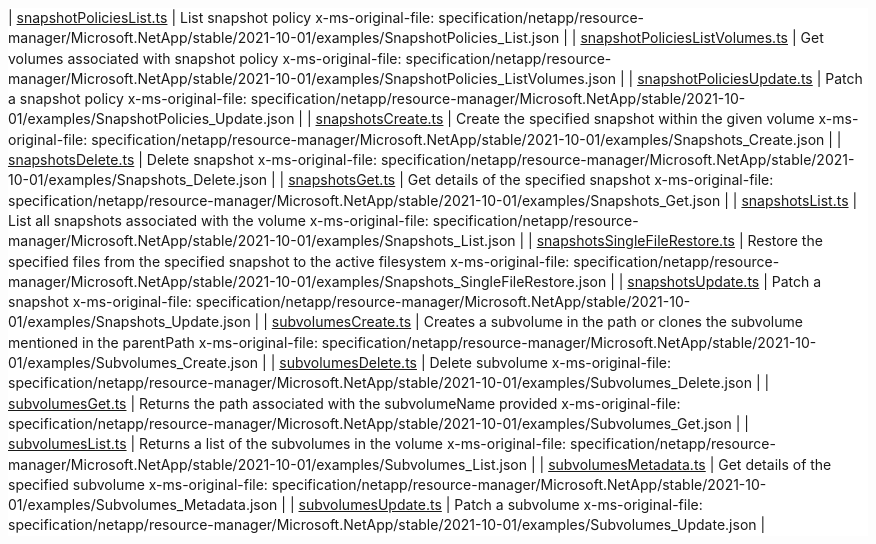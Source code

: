 | [snapshotPoliciesList.ts][snapshotpolicieslist]                     | List snapshot policy x-ms-original-file: specification/netapp/resource-manager/Microsoft.NetApp/stable/2021-10-01/examples/SnapshotPolicies_List.json                                                                                                                                                         |
| [snapshotPoliciesListVolumes.ts][snapshotpolicieslistvolumes]       | Get volumes associated with snapshot policy x-ms-original-file: specification/netapp/resource-manager/Microsoft.NetApp/stable/2021-10-01/examples/SnapshotPolicies_ListVolumes.json                                                                                                                           |
| [snapshotPoliciesUpdate.ts][snapshotpoliciesupdate]                 | Patch a snapshot policy x-ms-original-file: specification/netapp/resource-manager/Microsoft.NetApp/stable/2021-10-01/examples/SnapshotPolicies_Update.json                                                                                                                                                    |
| [snapshotsCreate.ts][snapshotscreate]                               | Create the specified snapshot within the given volume x-ms-original-file: specification/netapp/resource-manager/Microsoft.NetApp/stable/2021-10-01/examples/Snapshots_Create.json                                                                                                                             |
| [snapshotsDelete.ts][snapshotsdelete]                               | Delete snapshot x-ms-original-file: specification/netapp/resource-manager/Microsoft.NetApp/stable/2021-10-01/examples/Snapshots_Delete.json                                                                                                                                                                   |
| [snapshotsGet.ts][snapshotsget]                                     | Get details of the specified snapshot x-ms-original-file: specification/netapp/resource-manager/Microsoft.NetApp/stable/2021-10-01/examples/Snapshots_Get.json                                                                                                                                                |
| [snapshotsList.ts][snapshotslist]                                   | List all snapshots associated with the volume x-ms-original-file: specification/netapp/resource-manager/Microsoft.NetApp/stable/2021-10-01/examples/Snapshots_List.json                                                                                                                                       |
| [snapshotsSingleFileRestore.ts][snapshotssinglefilerestore]         | Restore the specified files from the specified snapshot to the active filesystem x-ms-original-file: specification/netapp/resource-manager/Microsoft.NetApp/stable/2021-10-01/examples/Snapshots_SingleFileRestore.json                                                                                       |
| [snapshotsUpdate.ts][snapshotsupdate]                               | Patch a snapshot x-ms-original-file: specification/netapp/resource-manager/Microsoft.NetApp/stable/2021-10-01/examples/Snapshots_Update.json                                                                                                                                                                  |
| [subvolumesCreate.ts][subvolumescreate]                             | Creates a subvolume in the path or clones the subvolume mentioned in the parentPath x-ms-original-file: specification/netapp/resource-manager/Microsoft.NetApp/stable/2021-10-01/examples/Subvolumes_Create.json                                                                                              |
| [subvolumesDelete.ts][subvolumesdelete]                             | Delete subvolume x-ms-original-file: specification/netapp/resource-manager/Microsoft.NetApp/stable/2021-10-01/examples/Subvolumes_Delete.json                                                                                                                                                                 |
| [subvolumesGet.ts][subvolumesget]                                   | Returns the path associated with the subvolumeName provided x-ms-original-file: specification/netapp/resource-manager/Microsoft.NetApp/stable/2021-10-01/examples/Subvolumes_Get.json                                                                                                                         |
| [subvolumesList.ts][subvolumeslist]                                 | Returns a list of the subvolumes in the volume x-ms-original-file: specification/netapp/resource-manager/Microsoft.NetApp/stable/2021-10-01/examples/Subvolumes_List.json                                                                                                                                     |
| [subvolumesMetadata.ts][subvolumesmetadata]                         | Get details of the specified subvolume x-ms-original-file: specification/netapp/resource-manager/Microsoft.NetApp/stable/2021-10-01/examples/Subvolumes_Metadata.json                                                                                                                                         |
| [subvolumesUpdate.ts][subvolumesupdate]                             | Patch a subvolume x-ms-original-file: specification/netapp/resource-manager/Microsoft.NetApp/stable/2021-10-01/examples/Subvolumes_Update.json                                                                                                                                                                |

[accountbackupsdelete]: https://github.com/Azure/azure-sdk-for-js/blob/main/sdk/netapp/arm-netapp/samples/v15/typescript/src/accountBackupsDelete.ts
[accountbackupsget]: https://github.com/Azure/azure-sdk-for-js/blob/main/sdk/netapp/arm-netapp/samples/v15/typescript/src/accountBackupsGet.ts
[accountbackupslist]: https://github.com/Azure/azure-sdk-for-js/blob/main/sdk/netapp/arm-netapp/samples/v15/typescript/src/accountBackupsList.ts
[accountscreateorupdate]: https://github.com/Azure/azure-sdk-for-js/blob/main/sdk/netapp/arm-netapp/samples/v15/typescript/src/accountsCreateOrUpdate.ts
[accountsdelete]: https://github.com/Azure/azure-sdk-for-js/blob/main/sdk/netapp/arm-netapp/samples/v15/typescript/src/accountsDelete.ts
[accountsget]: https://github.com/Azure/azure-sdk-for-js/blob/main/sdk/netapp/arm-netapp/samples/v15/typescript/src/accountsGet.ts
[accountslist]: https://github.com/Azure/azure-sdk-for-js/blob/main/sdk/netapp/arm-netapp/samples/v15/typescript/src/accountsList.ts
[accountsupdate]: https://github.com/Azure/azure-sdk-for-js/blob/main/sdk/netapp/arm-netapp/samples/v15/typescript/src/accountsUpdate.ts
[backuppoliciescreate]: https://github.com/Azure/azure-sdk-for-js/blob/main/sdk/netapp/arm-netapp/samples/v15/typescript/src/backupPoliciesCreate.ts
[backuppoliciesupdate]: https://github.com/Azure/azure-sdk-for-js/blob/main/sdk/netapp/arm-netapp/samples/v15/typescript/src/backupPoliciesUpdate.ts
[backupscreate]: https://github.com/Azure/azure-sdk-for-js/blob/main/sdk/netapp/arm-netapp/samples/v15/typescript/src/backupsCreate.ts
[backupsdelete]: https://github.com/Azure/azure-sdk-for-js/blob/main/sdk/netapp/arm-netapp/samples/v15/typescript/src/backupsDelete.ts
[backupsget]: https://github.com/Azure/azure-sdk-for-js/blob/main/sdk/netapp/arm-netapp/samples/v15/typescript/src/backupsGet.ts
[backupslist]: https://github.com/Azure/azure-sdk-for-js/blob/main/sdk/netapp/arm-netapp/samples/v15/typescript/src/backupsList.ts
[backupsupdate]: https://github.com/Azure/azure-sdk-for-js/blob/main/sdk/netapp/arm-netapp/samples/v15/typescript/src/backupsUpdate.ts
[checkfilepathavailability]: https://github.com/Azure/azure-sdk-for-js/blob/main/sdk/netapp/arm-netapp/samples/v15/typescript/src/checkFilePathAvailability.ts
[checknameavailability]: https://github.com/Azure/azure-sdk-for-js/blob/main/sdk/netapp/arm-netapp/samples/v15/typescript/src/checkNameAvailability.ts
[checkquotaavailability]: https://github.com/Azure/azure-sdk-for-js/blob/main/sdk/netapp/arm-netapp/samples/v15/typescript/src/checkQuotaAvailability.ts
[operationlist]: https://github.com/Azure/azure-sdk-for-js/blob/main/sdk/netapp/arm-netapp/samples/v15/typescript/src/operationList.ts
[poolscreateorupdate]: https://github.com/Azure/azure-sdk-for-js/blob/main/sdk/netapp/arm-netapp/samples/v15/typescript/src/poolsCreateOrUpdate.ts
[poolsdelete]: https://github.com/Azure/azure-sdk-for-js/blob/main/sdk/netapp/arm-netapp/samples/v15/typescript/src/poolsDelete.ts
[poolsget]: https://github.com/Azure/azure-sdk-for-js/blob/main/sdk/netapp/arm-netapp/samples/v15/typescript/src/poolsGet.ts
[poolslist]: https://github.com/Azure/azure-sdk-for-js/blob/main/sdk/netapp/arm-netapp/samples/v15/typescript/src/poolsList.ts
[poolsupdate]: https://github.com/Azure/azure-sdk-for-js/blob/main/sdk/netapp/arm-netapp/samples/v15/typescript/src/poolsUpdate.ts
[quotalimits]: https://github.com/Azure/azure-sdk-for-js/blob/main/sdk/netapp/arm-netapp/samples/v15/typescript/src/quotaLimits.ts
[snapshotpoliciescreate]: https://github.com/Azure/azure-sdk-for-js/blob/main/sdk/netapp/arm-netapp/samples/v15/typescript/src/snapshotPoliciesCreate.ts
[snapshotpoliciesdelete]: https://github.com/Azure/azure-sdk-for-js/blob/main/sdk/netapp/arm-netapp/samples/v15/typescript/src/snapshotPoliciesDelete.ts
[snapshotpoliciesget]: https://github.com/Azure/azure-sdk-for-js/blob/main/sdk/netapp/arm-netapp/samples/v15/typescript/src/snapshotPoliciesGet.ts
[snapshotpolicieslist]: https://github.com/Azure/azure-sdk-for-js/blob/main/sdk/netapp/arm-netapp/samples/v15/typescript/src/snapshotPoliciesList.ts
[snapshotpolicieslistvolumes]: https://github.com/Azure/azure-sdk-for-js/blob/main/sdk/netapp/arm-netapp/samples/v15/typescript/src/snapshotPoliciesListVolumes.ts
[snapshotpoliciesupdate]: https://github.com/Azure/azure-sdk-for-js/blob/main/sdk/netapp/arm-netapp/samples/v15/typescript/src/snapshotPoliciesUpdate.ts
[snapshotscreate]: https://github.com/Azure/azure-sdk-for-js/blob/main/sdk/netapp/arm-netapp/samples/v15/typescript/src/snapshotsCreate.ts
[snapshotsdelete]: https://github.com/Azure/azure-sdk-for-js/blob/main/sdk/netapp/arm-netapp/samples/v15/typescript/src/snapshotsDelete.ts
[snapshotsget]: https://github.com/Azure/azure-sdk-for-js/blob/main/sdk/netapp/arm-netapp/samples/v15/typescript/src/snapshotsGet.ts
[snapshotslist]: https://github.com/Azure/azure-sdk-for-js/blob/main/sdk/netapp/arm-netapp/samples/v15/typescript/src/snapshotsList.ts
[snapshotssinglefilerestore]: https://github.com/Azure/azure-sdk-for-js/blob/main/sdk/netapp/arm-netapp/samples/v15/typescript/src/snapshotsSingleFileRestore.ts
[snapshotsupdate]: https://github.com/Azure/azure-sdk-for-js/blob/main/sdk/netapp/arm-netapp/samples/v15/typescript/src/snapshotsUpdate.ts
[subvolumescreate]: https://github.com/Azure/azure-sdk-for-js/blob/main/sdk/netapp/arm-netapp/samples/v15/typescript/src/subvolumesCreate.ts
[subvolumesdelete]: https://github.com/Azure/azure-sdk-for-js/blob/main/sdk/netapp/arm-netapp/samples/v15/typescript/src/subvolumesDelete.ts
[subvolumesget]: https://github.com/Azure/azure-sdk-for-js/blob/main/sdk/netapp/arm-netapp/samples/v15/typescript/src/subvolumesGet.ts
[subvolumeslist]: https://github.com/Azure/azure-sdk-for-js/blob/main/sdk/netapp/arm-netapp/samples/v15/typescript/src/subvolumesList.ts
[subvolumesmetadata]: https://github.com/Azure/azure-sdk-for-js/blob/main/sdk/netapp/arm-netapp/samples/v15/typescript/src/subvolumesMetadata.ts
[subvolumesupdate]: https://github.com/Azure/azure-sdk-for-js/blob/main/sdk/netapp/arm-netapp/samples/v15/typescript/src/subvolumesUpdate.ts
[vaultslist]: https://github.com/Azure/azure-sdk-for-js/blob/main/sdk/netapp/arm-netapp/samples/v15/typescript/src/vaultsList.ts
[volumegroupscreate]: https://github.com/Azure/azure-sdk-for-js/blob/main/sdk/netapp/arm-netapp/samples/v15/typescript/src/volumeGroupsCreate.ts
[volumegroupsdelete]: https://github.com/Azure/azure-sdk-for-js/blob/main/sdk/netapp/arm-netapp/samples/v15/typescript/src/volumeGroupsDelete.ts
[volumegroupsget]: https://github.com/Azure/azure-sdk-for-js/blob/main/sdk/netapp/arm-netapp/samples/v15/typescript/src/volumeGroupsGet.ts
[volumegroupslist]: https://github.com/Azure/azure-sdk-for-js/blob/main/sdk/netapp/arm-netapp/samples/v15/typescript/src/volumeGroupsList.ts
[volumesauthorizereplication]: https://github.com/Azure/azure-sdk-for-js/blob/main/sdk/netapp/arm-netapp/samples/v15/typescript/src/volumesAuthorizeReplication.ts
[volumesbackupstatus]: https://github.com/Azure/azure-sdk-for-js/blob/main/sdk/netapp/arm-netapp/samples/v15/typescript/src/volumesBackupStatus.ts
[volumesbreakreplication]: https://github.com/Azure/azure-sdk-for-js/blob/main/sdk/netapp/arm-netapp/samples/v15/typescript/src/volumesBreakReplication.ts
[volumescreateorupdate]: https://github.com/Azure/azure-sdk-for-js/blob/main/sdk/netapp/arm-netapp/samples/v15/typescript/src/volumesCreateOrUpdate.ts
[volumesdelete]: https://github.com/Azure/azure-sdk-for-js/blob/main/sdk/netapp/arm-netapp/samples/v15/typescript/src/volumesDelete.ts
[volumesdeletereplication]: https://github.com/Azure/azure-sdk-for-js/blob/main/sdk/netapp/arm-netapp/samples/v15/typescript/src/volumesDeleteReplication.ts
[volumesget]: https://github.com/Azure/azure-sdk-for-js/blob/main/sdk/netapp/arm-netapp/samples/v15/typescript/src/volumesGet.ts
[volumeslist]: https://github.com/Azure/azure-sdk-for-js/blob/main/sdk/netapp/arm-netapp/samples/v15/typescript/src/volumesList.ts
[volumesreinitializereplication]: https://github.com/Azure/azure-sdk-for-js/blob/main/sdk/netapp/arm-netapp/samples/v15/typescript/src/volumesReInitializeReplication.ts
[volumesreplicationstatus]: https://github.com/Azure/azure-sdk-for-js/blob/main/sdk/netapp/arm-netapp/samples/v15/typescript/src/volumesReplicationStatus.ts
[volumesrestorestatus]: https://github.com/Azure/azure-sdk-for-js/blob/main/sdk/netapp/arm-netapp/samples/v15/typescript/src/volumesRestoreStatus.ts
[volumesresyncreplication]: https://github.com/Azure/azure-sdk-for-js/blob/main/sdk/netapp/arm-netapp/samples/v15/typescript/src/volumesResyncReplication.ts
[volumesrevert]: https://github.com/Azure/azure-sdk-for-js/blob/main/sdk/netapp/arm-netapp/samples/v15/typescript/src/volumesRevert.ts
[volumesupdate]: https://github.com/Azure/azure-sdk-for-js/blob/main/sdk/netapp/arm-netapp/samples/v15/typescript/src/volumesUpdate.ts
[apiref]: https://docs.microsoft.com/javascript/api/@azure/arm-netapp?view=azure-node-preview
[freesub]: https://azure.microsoft.com/free/
[package]: https://github.com/Azure/azure-sdk-for-js/tree/main/sdk/netapp/arm-netapp/README.md
[typescript]: https://www.typescriptlang.org/docs/home.html